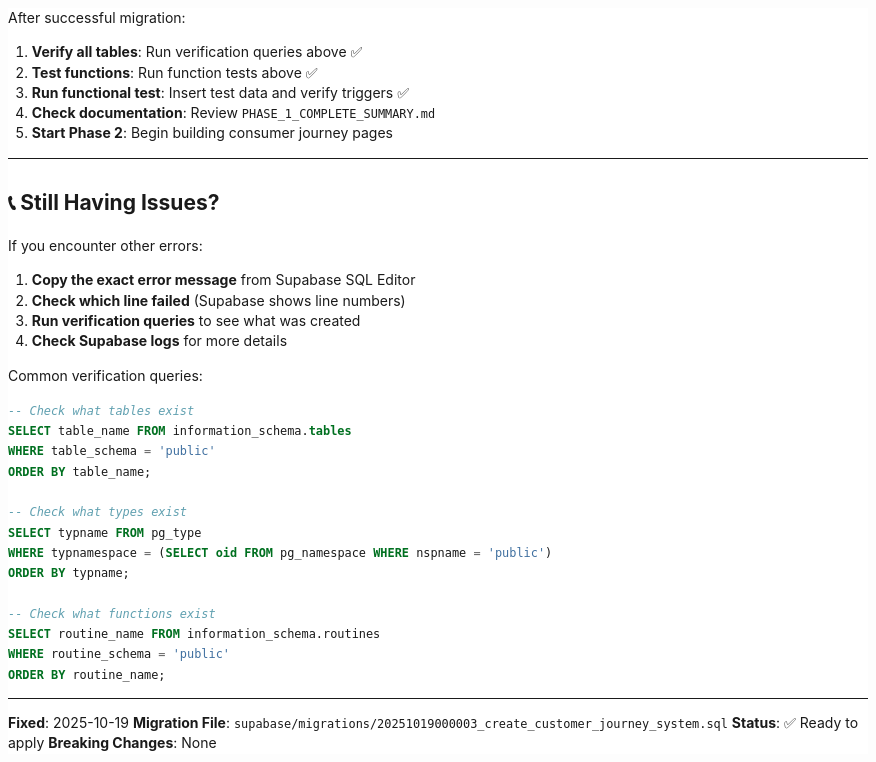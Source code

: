 After successful migration:

1. **Verify all tables**: Run verification queries above ✅
2. **Test functions**: Run function tests above ✅
3. **Run functional test**: Insert test data and verify triggers ✅
4. **Check documentation**: Review `PHASE_1_COMPLETE_SUMMARY.md`
5. **Start Phase 2**: Begin building consumer journey pages

---

## 📞 Still Having Issues?

If you encounter other errors:

1. **Copy the exact error message** from Supabase SQL Editor
2. **Check which line failed** (Supabase shows line numbers)
3. **Run verification queries** to see what was created
4. **Check Supabase logs** for more details

Common verification queries:

```sql
-- Check what tables exist
SELECT table_name FROM information_schema.tables
WHERE table_schema = 'public'
ORDER BY table_name;

-- Check what types exist
SELECT typname FROM pg_type
WHERE typnamespace = (SELECT oid FROM pg_namespace WHERE nspname = 'public')
ORDER BY typname;

-- Check what functions exist
SELECT routine_name FROM information_schema.routines
WHERE routine_schema = 'public'
ORDER BY routine_name;
```

---

**Fixed**: 2025-10-19
**Migration File**: `supabase/migrations/20251019000003_create_customer_journey_system.sql`
**Status**: ✅ Ready to apply
**Breaking Changes**: None
